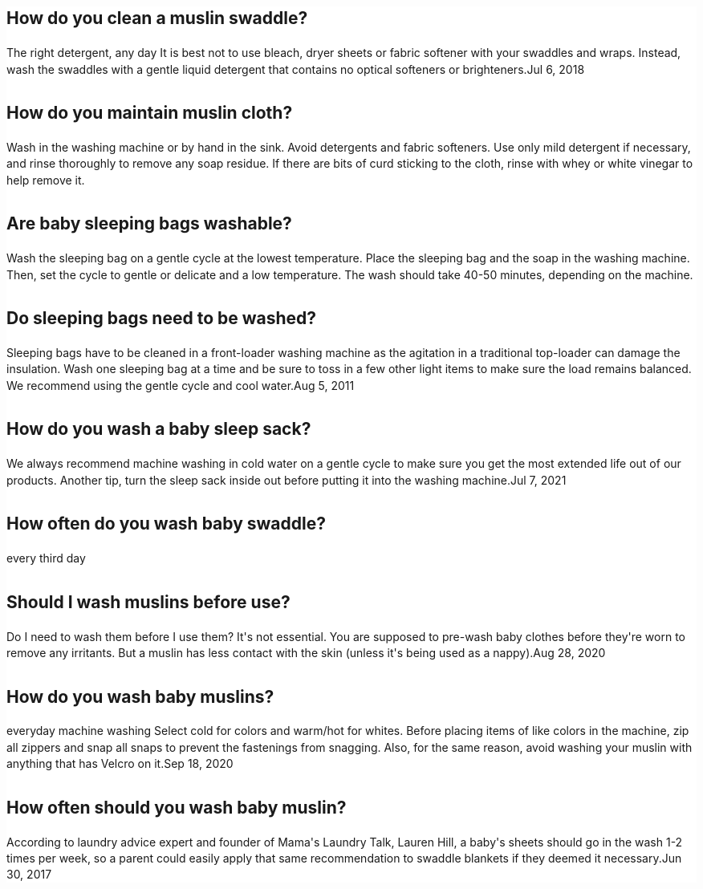 ## How do you clean a muslin swaddle?
The right detergent, any day It is best not to use bleach, dryer sheets or fabric softener with your swaddles and wraps. Instead, wash the swaddles with a gentle liquid detergent that contains no optical softeners or brighteners.Jul 6, 2018

## How do you maintain muslin cloth?
Wash in the washing machine or by hand in the sink. Avoid detergents and fabric softeners. Use only mild detergent if necessary, and rinse thoroughly to remove any soap residue. If there are bits of curd sticking to the cloth, rinse with whey or white vinegar to help remove it.

## Are baby sleeping bags washable?
Wash the sleeping bag on a gentle cycle at the lowest temperature. Place the sleeping bag and the soap in the washing machine. Then, set the cycle to gentle or delicate and a low temperature. The wash should take 40-50 minutes, depending on the machine.

## Do sleeping bags need to be washed?
Sleeping bags have to be cleaned in a front-loader washing machine as the agitation in a traditional top-loader can damage the insulation. Wash one sleeping bag at a time and be sure to toss in a few other light items to make sure the load remains balanced. We recommend using the gentle cycle and cool water.Aug 5, 2011

## How do you wash a baby sleep sack?
We always recommend machine washing in cold water on a gentle cycle to make sure you get the most extended life out of our products. Another tip, turn the sleep sack inside out before putting it into the washing machine.Jul 7, 2021

## How often do you wash baby swaddle?
every third day

## Should I wash muslins before use?
Do I need to wash them before I use them? It's not essential. You are supposed to pre-wash baby clothes before they're worn to remove any irritants. But a muslin has less contact with the skin (unless it's being used as a nappy).Aug 28, 2020

## How do you wash baby muslins?
everyday machine washing Select cold for colors and warm/hot for whites. Before placing items of like colors in the machine, zip all zippers and snap all snaps to prevent the fastenings from snagging. Also, for the same reason, avoid washing your muslin with anything that has Velcro on it.Sep 18, 2020

## How often should you wash baby muslin?
According to laundry advice expert and founder of Mama's Laundry Talk, Lauren Hill, a baby's sheets should go in the wash 1-2 times per week, so a parent could easily apply that same recommendation to swaddle blankets if they deemed it necessary.Jun 30, 2017
